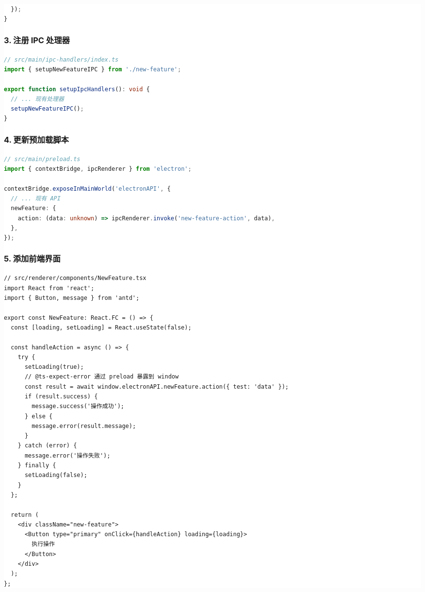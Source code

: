 ```ts
  });
}
```

### 3. 注册 IPC 处理器

```ts
// src/main/ipc-handlers/index.ts
import { setupNewFeatureIPC } from './new-feature';

export function setupIpcHandlers(): void {
  // ... 现有处理器
  setupNewFeatureIPC();
}
```

### 4. 更新预加载脚本

```ts
// src/main/preload.ts
import { contextBridge, ipcRenderer } from 'electron';

contextBridge.exposeInMainWorld('electronAPI', {
  // ... 现有 API
  newFeature: {
    action: (data: unknown) => ipcRenderer.invoke('new-feature-action', data),
  },
});
```

### 5. 添加前端界面

```tsx
// src/renderer/components/NewFeature.tsx
import React from 'react';
import { Button, message } from 'antd';

export const NewFeature: React.FC = () => {
  const [loading, setLoading] = React.useState(false);

  const handleAction = async () => {
    try {
      setLoading(true);
      // @ts-expect-error 通过 preload 暴露到 window
      const result = await window.electronAPI.newFeature.action({ test: 'data' });
      if (result.success) {
        message.success('操作成功');
      } else {
        message.error(result.message);
      }
    } catch (error) {
      message.error('操作失败');
    } finally {
      setLoading(false);
    }
  };

  return (
    <div className="new-feature">
      <Button type="primary" onClick={handleAction} loading={loading}>
        执行操作
      </Button>
    </div>
  );
};
```